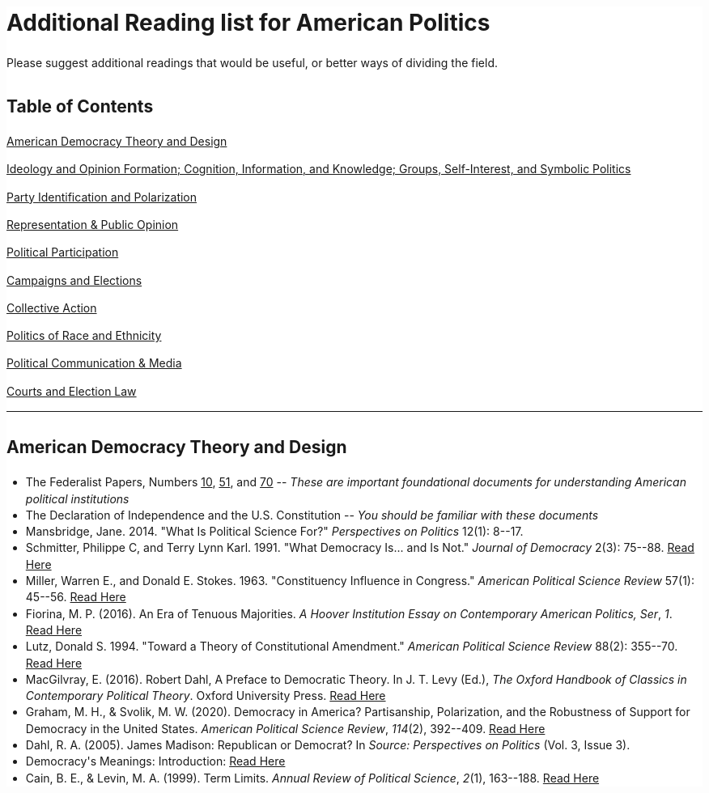 # Additional Reading list for American Politics

Please suggest additional readings that would be useful, or better ways of dividing the field.

## Table of Contents

[American Democracy Theory and Design](#american-democracy-theory-and-design)

[Ideology and Opinion Formation; Cognition, Information, and Knowledge; Groups, Self-Interest, and Symbolic Politics](#ideology-and-opinion-formation-cognition-information-and-knowledge-groups-self-interest-and-symbolic-politics)

[Party Identification and Polarization](#party-identification-and-polarization)

[Representation & Public Opinion](#representation--public-opinion)

[Political Participation](#political-participation)

[Campaigns and Elections](#campaigns-and-elections)

[Collective Action](#collective-action)

[Politics of Race and Ethnicity](#politics-of-race-and-ethnicity)

[Political Communication & Media](#political-communication--media)

[Courts and Election Law](#courts-and-election-law)

---

## American Democracy Theory and Design
  + The Federalist Papers, Numbers [10](https://guides.loc.gov/federalist-papers/text-1-10#s-lg-box-wrapper-25493273), [51](https://guides.loc.gov/federalist-papers/text-51-60#s-lg-box-wrapper-25493427), and [70](https://guides.loc.gov/federalist-papers/text-61-70#s-lg-box-wrapper-25493457) -- *These are important foundational documents for understanding American political institutions*
  + The Declaration of Independence and the U.S. Constitution -- *You should be familiar with these documents*
  + Mansbridge, Jane. 2014. "What Is Political Science For?" *Perspectives on Politics* 12(1): 8--17.
  + Schmitter, Philippe C, and Terry Lynn Karl. 1991. "What Democracy Is... and Is Not." *Journal of Democracy* 2(3): 75--88. [Read Here](http://muse.jhu.edu/content/crossref/journals/journal_of_democracy/v002/2.3schmitter.pdf)
  + Miller, Warren E., and Donald E. Stokes. 1963. "Constituency Influence in Congress." *American Political Science Review* 57(1): 45--56. [Read Here](https://www.cambridge.org/core/product/identifier/S0003055400240203/type/journal_article)
  + Fiorina, M. P. (2016). An Era of Tenuous Majorities. *A Hoover Institution Essay on Contemporary American Politics, Ser*, *1*. [Read Here](https://www.hoover.org/research/era-tenuous-majorities-historical-context)
  + Lutz, Donald S. 1994. "Toward a Theory of Constitutional Amendment." *American Political Science Review* 88(2): 355--70. [Read Here](https://www.cambridge.org/core/product/identifier/S0003055400092789/type/journal_article)
  + MacGilvray, E. (2016). Robert Dahl, A Preface to Democratic Theory. In J. T. Levy (Ed.), *The Oxford Handbook of Classics in Contemporary Political Theory*. Oxford University Press. [Read Here](https://doi.org/10.1093/oxfordhb/9780198717133.013.30)
  + Graham, M. H., & Svolik, M. W. (2020). Democracy in America? Partisanship, Polarization, and the Robustness of Support for Democracy in the United States. *American Political Science Review*, *114*(2), 392--409. [Read Here](https://doi.org/10.1017/S0003055420000052)
  + Dahl, R. A. (2005). James Madison: Republican or Democrat? In *Source: Perspectives on Politics* (Vol. 3, Issue 3).
  + Democracy's Meanings: Introduction: [Read Here](http://www.nicholastdavis.com/wp-content/uploads/2022/04/dem-meanings-introduction.pdf)
  + Cain, B. E., & Levin, M. A. (1999). Term Limits. *Annual Review of Political Science*, *2*(1), 163--188. [Read Here](https://doi.org/10.1146/annurev.polisci.2.1.163)
